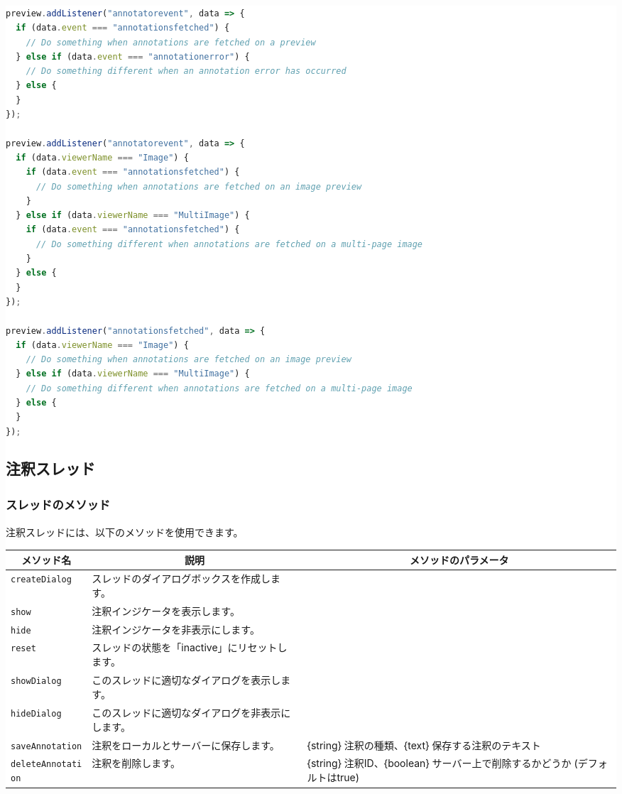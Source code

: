 ```js
preview.addListener("annotatorevent", data => {
  if (data.event === "annotationsfetched") {
    // Do something when annotations are fetched on a preview
  } else if (data.event === "annotationerror") {
    // Do something different when an annotation error has occurred
  } else {
  }
});

preview.addListener("annotatorevent", data => {
  if (data.viewerName === "Image") {
    if (data.event === "annotationsfetched") {
      // Do something when annotations are fetched on an image preview
    }
  } else if (data.viewerName === "MultiImage") {
    if (data.event === "annotationsfetched") {
      // Do something different when annotations are fetched on a multi-page image
    }
  } else {
  }
});

preview.addListener("annotationsfetched", data => {
  if (data.viewerName === "Image") {
    // Do something when annotations are fetched on an image preview
  } else if (data.viewerName === "MultiImage") {
    // Do something different when annotations are fetched on a multi-page image
  } else {
  }
});

```

## 注釈スレッド

### スレッドのメソッド

注釈スレッドには、以下のメソッドを使用できます。



| メソッド名              | 説明                          | メソッドのパラメータ                                          |
| ------------------ | --------------------------- | --------------------------------------------------- |
| `createDialog`     | スレッドのダイアログボックスを作成します。       |                                                     |
| `show`             | 注釈インジケータを表示します。             |                                                     |
| `hide`             | 注釈インジケータを非表示にします。           |                                                     |
| `reset`            | スレッドの状態を「inactive」にリセットします。 |                                                     |
| `showDialog`       | このスレッドに適切なダイアログを表示します。      |                                                     |
| `hideDialog`       | このスレッドに適切なダイアログを非表示にします。    |                                                     |
| `saveAnnotation`   | 注釈をローカルとサーバーに保存します。         | {string} 注釈の種類、{text} 保存する注釈のテキスト                   |
| `deleteAnnotation` | 注釈を削除します。                   | {string} 注釈ID、{boolean} サーバー上で削除するかどうか (デフォルトはtrue) |
